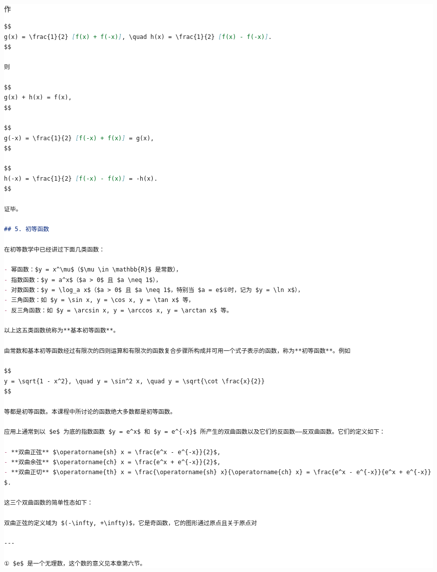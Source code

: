 作

```markdown
$$
g(x) = \frac{1}{2} [f(x) + f(-x)], \quad h(x) = \frac{1}{2} [f(x) - f(-x)].
$$

则

$$
g(x) + h(x) = f(x),
$$

$$
g(-x) = \frac{1}{2} [f(-x) + f(x)] = g(x),
$$

$$
h(-x) = \frac{1}{2} [f(-x) - f(x)] = -h(x).
$$

证毕。

## 5. 初等函数

在初等数学中已经讲过下面几类函数：

- 幂函数：$y = x^\mu$（$\mu \in \mathbb{R}$ 是常数），
- 指数函数：$y = a^x$（$a > 0$ 且 $a \neq 1$），
- 对数函数：$y = \log_a x$（$a > 0$ 且 $a \neq 1$，特别当 $a = e$①时，记为 $y = \ln x$），
- 三角函数：如 $y = \sin x, y = \cos x, y = \tan x$ 等，
- 反三角函数：如 $y = \arcsin x, y = \arccos x, y = \arctan x$ 等。

以上这五类函数统称为**基本初等函数**。

由常数和基本初等函数经过有限次的四则运算和有限次的函数复合步骤所构成并可用一个式子表示的函数，称为**初等函数**。例如

$$
y = \sqrt{1 - x^2}, \quad y = \sin^2 x, \quad y = \sqrt{\cot \frac{x}{2}}
$$

等都是初等函数。本课程中所讨论的函数绝大多数都是初等函数。

应用上通常到以 $e$ 为底的指数函数 $y = e^x$ 和 $y = e^{-x}$ 所产生的双曲函数以及它们的反函数——反双曲函数。它们的定义如下：

- **双曲正弦** $\operatorname{sh} x = \frac{e^x - e^{-x}}{2}$,
- **双曲余弦** $\operatorname{ch} x = \frac{e^x + e^{-x}}{2}$,
- **双曲正切** $\operatorname{th} x = \frac{\operatorname{sh} x}{\operatorname{ch} x} = \frac{e^x - e^{-x}}{e^x + e^{-x}}$.

这三个双曲函数的简单性态如下：

双曲正弦的定义域为 $(-\infty, +\infty)$，它是奇函数，它的图形通过原点且关于原点对

---

① $e$ 是一个无理数，这个数的意义见本章第六节。
```
